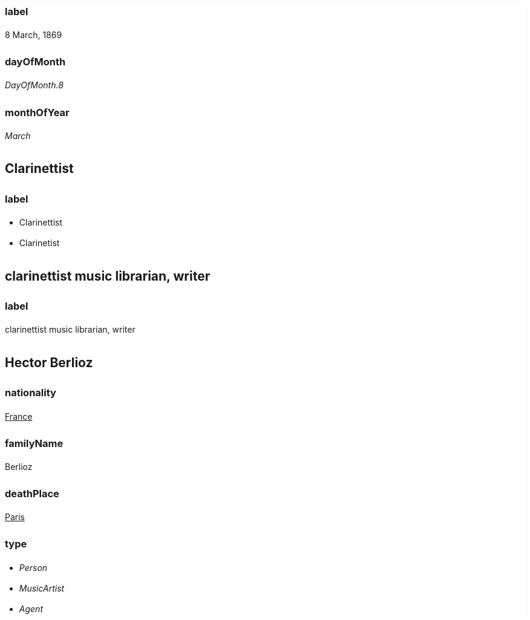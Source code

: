 ### label


8 March, 1869

### dayOfMonth


*DayOfMonth.8*

### monthOfYear


*March*

## Clarinettist

### label

 - Clarinettist

 - Clarinetist

## clarinettist music librarian, writer

### label


clarinettist music librarian, writer

## Hector Berlioz

### nationality


[France](#France)

### familyName


Berlioz

### deathPlace


[Paris](#Paris)

### type

 - *Person*

 - *MusicArtist*

 - *Agent*
